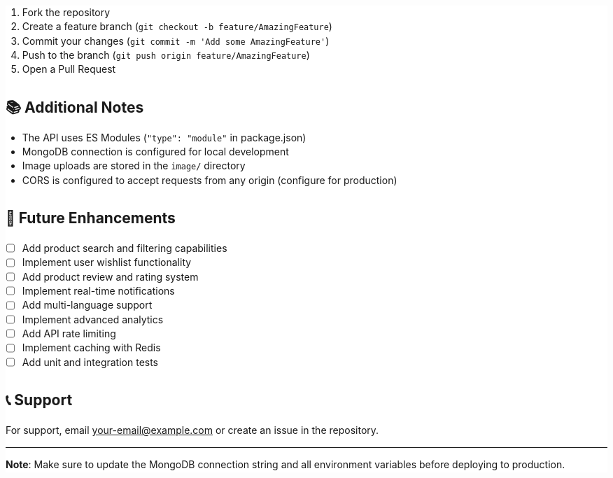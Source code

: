 1. Fork the repository
2. Create a feature branch (`git checkout -b feature/AmazingFeature`)
3. Commit your changes (`git commit -m 'Add some AmazingFeature'`)
4. Push to the branch (`git push origin feature/AmazingFeature`)
5. Open a Pull Request

## 📚 Additional Notes

- The API uses ES Modules (`"type": "module"` in package.json)
- MongoDB connection is configured for local development
- Image uploads are stored in the `image/` directory
- CORS is configured to accept requests from any origin (configure for production)

## 🔮 Future Enhancements

- [ ] Add product search and filtering capabilities
- [ ] Implement user wishlist functionality
- [ ] Add product review and rating system
- [ ] Implement real-time notifications
- [ ] Add multi-language support
- [ ] Implement advanced analytics
- [ ] Add API rate limiting
- [ ] Implement caching with Redis
- [ ] Add unit and integration tests

## 📞 Support

For support, email your-email@example.com or create an issue in the repository.

---

**Note**: Make sure to update the MongoDB connection string and all environment variables before deploying to production.
